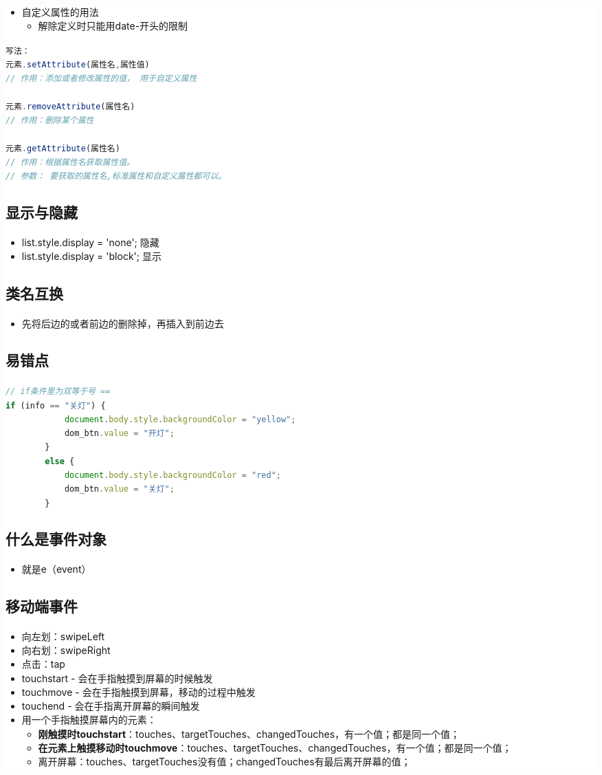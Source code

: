 
* 自定义属性的用法
  * 解除定义时只能用date-开头的限制

```js
写法：
元素.setAttribute(属性名,属性值)
// 作用：添加或者修改属性的值， 用于自定义属性

元素.removeAttribute(属性名)
// 作用：删除某个属性

元素.getAttribute(属性名)
// 作用：根据属性名获取属性值。
// 参数： 要获取的属性名,标准属性和自定义属性都可以。
```



## 显示与隐藏

* list.style.display = 'none';    隐藏
* list.style.display = 'block';   显示

## 类名互换

* 先将后边的或者前边的删除掉，再插入到前边去

## 易错点

```js
// if条件里为双等于号 == 
if (info == "关灯") {
            document.body.style.backgroundColor = "yellow";
            dom_btn.value = "开灯";
        }
        else {
            document.body.style.backgroundColor = "red";
            dom_btn.value = "关灯";
        }
```

## 什么是事件对象

* 就是e（event）

## 移动端事件

- 向左划：swipeLeft
- 向右划：swipeRight
- 点击：tap
- touchstart - 会在手指触摸到屏幕的时候触发
- touchmove - 会在手指触摸到屏幕，移动的过程中触发
- touchend - 会在手指离开屏幕的瞬间触发
- 用一个手指触摸屏幕内的元素：
  - **刚触摸时touchstart**：touches、targetTouches、changedTouches，有一个值；都是同一个值；
  - **在元素上触摸移动时touchmove**：touches、targetTouches、changedTouches，有一个值；都是同一个值；
  - 离开屏幕：touches、targetTouches没有值；changedTouches有最后离开屏幕的值；
